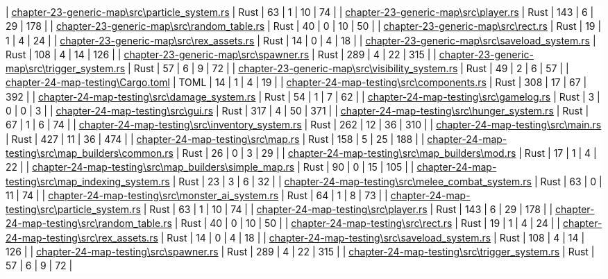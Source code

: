 | [chapter-23-generic-map\src\particle_system.rs](file:///c%3A/Users/herbe/Documents/LearnRust/RustRoguelikeTutorial/chapter-23-generic-map/src/particle_system.rs) | Rust | 63 | 1 | 10 | 74 |
| [chapter-23-generic-map\src\player.rs](file:///c%3A/Users/herbe/Documents/LearnRust/RustRoguelikeTutorial/chapter-23-generic-map/src/player.rs) | Rust | 143 | 6 | 29 | 178 |
| [chapter-23-generic-map\src\random_table.rs](file:///c%3A/Users/herbe/Documents/LearnRust/RustRoguelikeTutorial/chapter-23-generic-map/src/random_table.rs) | Rust | 40 | 0 | 10 | 50 |
| [chapter-23-generic-map\src\rect.rs](file:///c%3A/Users/herbe/Documents/LearnRust/RustRoguelikeTutorial/chapter-23-generic-map/src/rect.rs) | Rust | 19 | 1 | 4 | 24 |
| [chapter-23-generic-map\src\rex_assets.rs](file:///c%3A/Users/herbe/Documents/LearnRust/RustRoguelikeTutorial/chapter-23-generic-map/src/rex_assets.rs) | Rust | 14 | 0 | 4 | 18 |
| [chapter-23-generic-map\src\saveload_system.rs](file:///c%3A/Users/herbe/Documents/LearnRust/RustRoguelikeTutorial/chapter-23-generic-map/src/saveload_system.rs) | Rust | 108 | 4 | 14 | 126 |
| [chapter-23-generic-map\src\spawner.rs](file:///c%3A/Users/herbe/Documents/LearnRust/RustRoguelikeTutorial/chapter-23-generic-map/src/spawner.rs) | Rust | 289 | 4 | 22 | 315 |
| [chapter-23-generic-map\src\trigger_system.rs](file:///c%3A/Users/herbe/Documents/LearnRust/RustRoguelikeTutorial/chapter-23-generic-map/src/trigger_system.rs) | Rust | 57 | 6 | 9 | 72 |
| [chapter-23-generic-map\src\visibility_system.rs](file:///c%3A/Users/herbe/Documents/LearnRust/RustRoguelikeTutorial/chapter-23-generic-map/src/visibility_system.rs) | Rust | 49 | 2 | 6 | 57 |
| [chapter-24-map-testing\Cargo.toml](file:///c%3A/Users/herbe/Documents/LearnRust/RustRoguelikeTutorial/chapter-24-map-testing/Cargo.toml) | TOML | 14 | 1 | 4 | 19 |
| [chapter-24-map-testing\src\components.rs](file:///c%3A/Users/herbe/Documents/LearnRust/RustRoguelikeTutorial/chapter-24-map-testing/src/components.rs) | Rust | 308 | 17 | 67 | 392 |
| [chapter-24-map-testing\src\damage_system.rs](file:///c%3A/Users/herbe/Documents/LearnRust/RustRoguelikeTutorial/chapter-24-map-testing/src/damage_system.rs) | Rust | 54 | 1 | 7 | 62 |
| [chapter-24-map-testing\src\gamelog.rs](file:///c%3A/Users/herbe/Documents/LearnRust/RustRoguelikeTutorial/chapter-24-map-testing/src/gamelog.rs) | Rust | 3 | 0 | 0 | 3 |
| [chapter-24-map-testing\src\gui.rs](file:///c%3A/Users/herbe/Documents/LearnRust/RustRoguelikeTutorial/chapter-24-map-testing/src/gui.rs) | Rust | 317 | 4 | 50 | 371 |
| [chapter-24-map-testing\src\hunger_system.rs](file:///c%3A/Users/herbe/Documents/LearnRust/RustRoguelikeTutorial/chapter-24-map-testing/src/hunger_system.rs) | Rust | 67 | 1 | 6 | 74 |
| [chapter-24-map-testing\src\inventory_system.rs](file:///c%3A/Users/herbe/Documents/LearnRust/RustRoguelikeTutorial/chapter-24-map-testing/src/inventory_system.rs) | Rust | 262 | 12 | 36 | 310 |
| [chapter-24-map-testing\src\main.rs](file:///c%3A/Users/herbe/Documents/LearnRust/RustRoguelikeTutorial/chapter-24-map-testing/src/main.rs) | Rust | 427 | 11 | 36 | 474 |
| [chapter-24-map-testing\src\map.rs](file:///c%3A/Users/herbe/Documents/LearnRust/RustRoguelikeTutorial/chapter-24-map-testing/src/map.rs) | Rust | 158 | 5 | 25 | 188 |
| [chapter-24-map-testing\src\map_builders\common.rs](file:///c%3A/Users/herbe/Documents/LearnRust/RustRoguelikeTutorial/chapter-24-map-testing/src/map_builders/common.rs) | Rust | 26 | 0 | 3 | 29 |
| [chapter-24-map-testing\src\map_builders\mod.rs](file:///c%3A/Users/herbe/Documents/LearnRust/RustRoguelikeTutorial/chapter-24-map-testing/src/map_builders/mod.rs) | Rust | 17 | 1 | 4 | 22 |
| [chapter-24-map-testing\src\map_builders\simple_map.rs](file:///c%3A/Users/herbe/Documents/LearnRust/RustRoguelikeTutorial/chapter-24-map-testing/src/map_builders/simple_map.rs) | Rust | 90 | 0 | 15 | 105 |
| [chapter-24-map-testing\src\map_indexing_system.rs](file:///c%3A/Users/herbe/Documents/LearnRust/RustRoguelikeTutorial/chapter-24-map-testing/src/map_indexing_system.rs) | Rust | 23 | 3 | 6 | 32 |
| [chapter-24-map-testing\src\melee_combat_system.rs](file:///c%3A/Users/herbe/Documents/LearnRust/RustRoguelikeTutorial/chapter-24-map-testing/src/melee_combat_system.rs) | Rust | 63 | 0 | 11 | 74 |
| [chapter-24-map-testing\src\monster_ai_system.rs](file:///c%3A/Users/herbe/Documents/LearnRust/RustRoguelikeTutorial/chapter-24-map-testing/src/monster_ai_system.rs) | Rust | 64 | 1 | 8 | 73 |
| [chapter-24-map-testing\src\particle_system.rs](file:///c%3A/Users/herbe/Documents/LearnRust/RustRoguelikeTutorial/chapter-24-map-testing/src/particle_system.rs) | Rust | 63 | 1 | 10 | 74 |
| [chapter-24-map-testing\src\player.rs](file:///c%3A/Users/herbe/Documents/LearnRust/RustRoguelikeTutorial/chapter-24-map-testing/src/player.rs) | Rust | 143 | 6 | 29 | 178 |
| [chapter-24-map-testing\src\random_table.rs](file:///c%3A/Users/herbe/Documents/LearnRust/RustRoguelikeTutorial/chapter-24-map-testing/src/random_table.rs) | Rust | 40 | 0 | 10 | 50 |
| [chapter-24-map-testing\src\rect.rs](file:///c%3A/Users/herbe/Documents/LearnRust/RustRoguelikeTutorial/chapter-24-map-testing/src/rect.rs) | Rust | 19 | 1 | 4 | 24 |
| [chapter-24-map-testing\src\rex_assets.rs](file:///c%3A/Users/herbe/Documents/LearnRust/RustRoguelikeTutorial/chapter-24-map-testing/src/rex_assets.rs) | Rust | 14 | 0 | 4 | 18 |
| [chapter-24-map-testing\src\saveload_system.rs](file:///c%3A/Users/herbe/Documents/LearnRust/RustRoguelikeTutorial/chapter-24-map-testing/src/saveload_system.rs) | Rust | 108 | 4 | 14 | 126 |
| [chapter-24-map-testing\src\spawner.rs](file:///c%3A/Users/herbe/Documents/LearnRust/RustRoguelikeTutorial/chapter-24-map-testing/src/spawner.rs) | Rust | 289 | 4 | 22 | 315 |
| [chapter-24-map-testing\src\trigger_system.rs](file:///c%3A/Users/herbe/Documents/LearnRust/RustRoguelikeTutorial/chapter-24-map-testing/src/trigger_system.rs) | Rust | 57 | 6 | 9 | 72 |